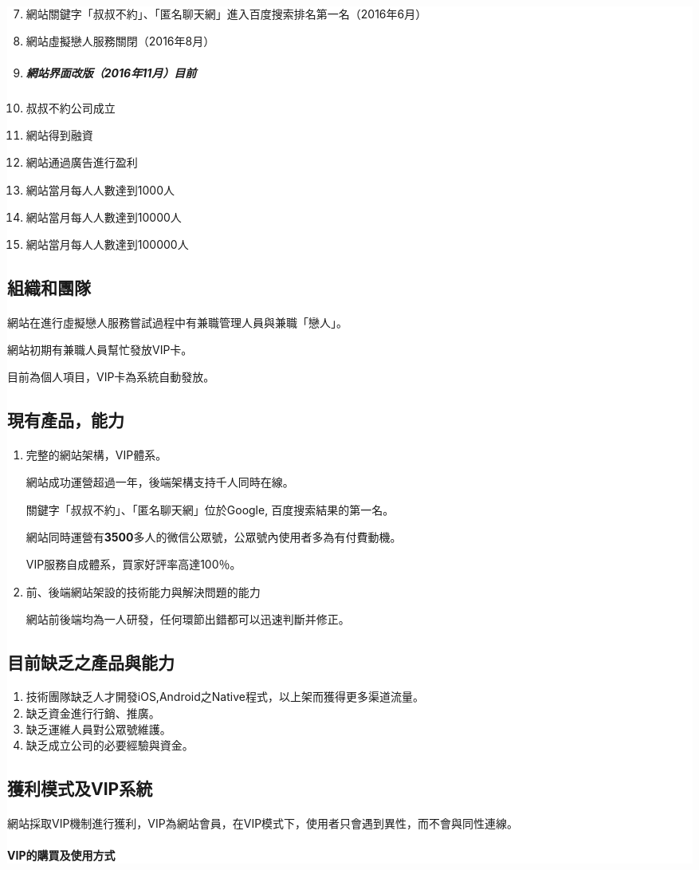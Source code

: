 7. 網站關鍵字「叔叔不約」、「匿名聊天網」進入百度搜索排名第一名（2016年6月）

8. 網站虛擬戀人服務關閉（2016年8月）

9. ##### 網站界面改版（2016年11月）**目前**

10. 叔叔不約公司成立

11. 網站得到融資

12. 網站通過廣告進行盈利

13. 網站當月每人人數達到1000人

14. 網站當月每人人數達到10000人

15. 網站當月每人人數達到100000人



## 組織和團隊

網站在進行虛擬戀人服務嘗試過程中有兼職管理人員與兼職「戀人」。

網站初期有兼職人員幫忙發放VIP卡。

目前為個人項目，VIP卡為系統自動發放。



## 現有產品，能力

1. 完整的網站架構，VIP體系。

   網站成功運營超過一年，後端架構支持千人同時在線。

   關鍵字「叔叔不約」、「匿名聊天網」位於Google, 百度搜索結果的第一名。

   網站同時運營有**3500**多人的微信公眾號，公眾號內使用者多為有付費動機。

   VIP服務自成體系，買家好評率高達100％。

2. 前、後端網站架設的技術能力與解決問題的能力

   網站前後端均為一人研發，任何環節出錯都可以迅速判斷并修正。

## 目前缺乏之產品與能力

1. 技術團隊缺乏人才開發iOS,Android之Native程式，以上架而獲得更多渠道流量。
2. 缺乏資金進行行銷、推廣。
3. 缺乏運維人員對公眾號維護。
4. 缺乏成立公司的必要經驗與資金。



## 獲利模式及VIP系統

網站採取VIP機制進行獲利，VIP為網站會員，在VIP模式下，使用者只會遇到異性，而不會與同性連線。

#### VIP的購買及使用方式
